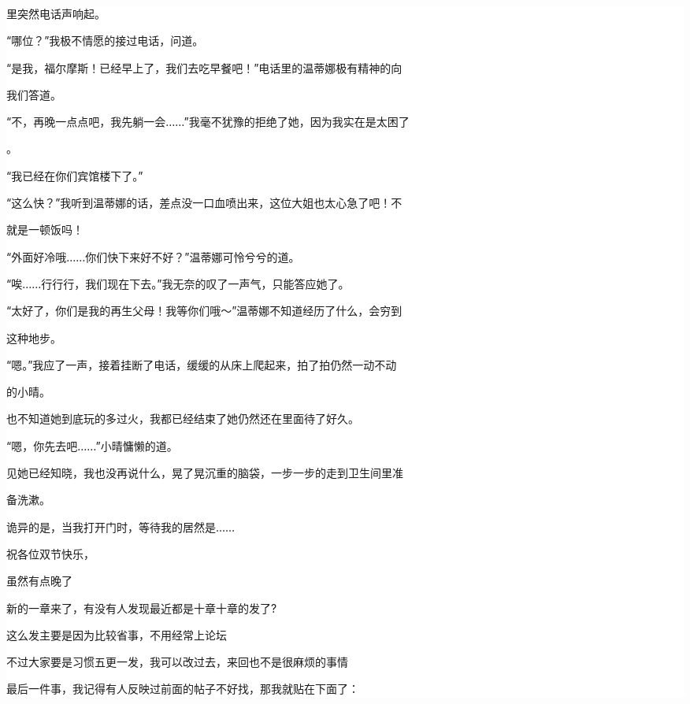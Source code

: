 里突然电话声响起。

“哪位？”我极不情愿的接过电话，问道。

“是我，福尔摩斯！已经早上了，我们去吃早餐吧！”电话里的温蒂娜极有精神的向

我们答道。

“不，再晚一点点吧，我先躺一会……”我毫不犹豫的拒绝了她，因为我实在是太困了

。

“我已经在你们宾馆楼下了。”

“这么快？”我听到温蒂娜的话，差点没一口血喷出来，这位大姐也太心急了吧！不

就是一顿饭吗！

“外面好冷哦……你们快下来好不好？”温蒂娜可怜兮兮的道。

“唉……行行行，我们现在下去。”我无奈的叹了一声气，只能答应她了。

“太好了，你们是我的再生父母！我等你们哦～”温蒂娜不知道经历了什么，会穷到

这种地步。

“嗯。”我应了一声，接着挂断了电话，缓缓的从床上爬起来，拍了拍仍然一动不动

的小晴。

也不知道她到底玩的多过火，我都已经结束了她仍然还在里面待了好久。

“嗯，你先去吧……”小晴慵懒的道。

见她已经知晓，我也没再说什么，晃了晃沉重的脑袋，一步一步的走到卫生间里准

备洗漱。

诡异的是，当我打开门时，等待我的居然是……

祝各位双节快乐，

虽然有点晚了

新的一章来了，有没有人发现最近都是十章十章的发了?

这么发主要是因为比较省事，不用经常上论坛

不过大家要是习惯五更一发，我可以改过去，来回也不是很麻烦的事情

最后一件事，我记得有人反映过前面的帖子不好找，那我就贴在下面了：


